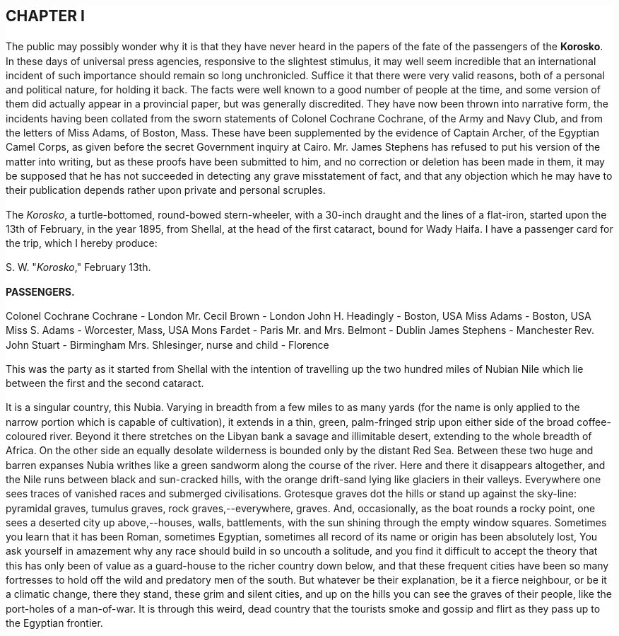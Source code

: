 
##  CHAPTER I 

The public may possibly wonder why it is that they have never heard in the papers of the fate of the passengers of the __Korosko__. In these days of universal press agencies, responsive to the slightest stimulus, it may well seem incredible that an international incident of such importance should remain so long unchronicled. Suffice it that there were very valid reasons, both of a personal and political nature, for holding it back. The facts were well known to a good number of people at the time, and some version of them did actually appear in a provincial paper, but was generally discredited. They have now been thrown into narrative form, the incidents having been collated from the sworn statements of Colonel Cochrane Cochrane, of the Army and Navy Club, and from the letters of Miss Adams, of Boston, Mass. These have been supplemented by the evidence of Captain Archer, of the Egyptian Camel Corps, as given before the secret Government inquiry at Cairo. Mr. James Stephens has refused to put his version of the matter into writing, but as these proofs have been submitted to him, and no correction or deletion has been made in them, it may be supposed that he has not succeeded in detecting any grave misstatement of fact, and that any objection which he may have to their publication depends rather upon private and personal scruples. 

The _Korosko_, a turtle-bottomed, round-bowed stern-wheeler, with a 30-inch draught and the lines of a flat-iron, started upon the 13th of February, in the year 1895, from Shellal, at the head of the first cataract, bound for Wady Haifa. I have a passenger card for the trip, which I hereby produce: 

S. W. "_Korosko_," February 13th. 

**PASSENGERS.** 

Colonel Cochrane Cochrane - London
Mr. Cecil Brown - London
John H. Headingly - Boston, USA
Miss Adams - Boston, USA
Miss S. Adams - Worcester, Mass,  USA
Mons Fardet - Paris
Mr. and Mrs. Belmont - Dublin
James Stephens - Manchester
Rev. John Stuart - Birmingham
Mrs. Shlesinger, nurse and child - Florence
    

This was the party as it started from Shellal with the intention of travelling up the two hundred miles of Nubian Nile which lie between the first and the second cataract. 

It is a singular country, this Nubia. Varying in breadth from a few miles to as many yards (for the name is only applied to the narrow portion which is capable of cultivation), it extends in a thin, green, palm-fringed strip upon either side of the broad coffee-coloured river. Beyond it there stretches on the Libyan bank a savage and illimitable desert, extending to the whole breadth of Africa. On the other side an equally desolate wilderness is bounded only by the distant Red Sea. Between these two huge and barren expanses Nubia writhes like a green sandworm along the course of the river. Here and there it disappears altogether, and the Nile runs between black and sun-cracked hills, with the orange drift-sand lying like glaciers in their valleys. Everywhere one sees traces of vanished races and submerged civilisations. Grotesque graves dot the hills or stand up against the sky-line: pyramidal graves, tumulus graves, rock graves,--everywhere, graves. And, occasionally, as the boat rounds a rocky point, one sees a deserted city up above,--houses, walls, battlements, with the sun shining through the empty window squares. Sometimes you learn that it has been Roman, sometimes Egyptian, sometimes all record of its name or origin has been absolutely lost, You ask yourself in amazement why any race should build in so uncouth a solitude, and you find it difficult to accept the theory that this has only been of value as a guard-house to the richer country down below, and that these frequent cities have been so many fortresses to hold off the wild and predatory men of the south. But whatever be their explanation, be it a fierce neighbour, or be it a climatic change, there they stand, these grim and silent cities, and up on the hills you can see the graves of their people, like the port-holes of a man-of-war. It is through this weird, dead country that the tourists smoke and gossip and flirt as they pass up to the Egyptian frontier. 
